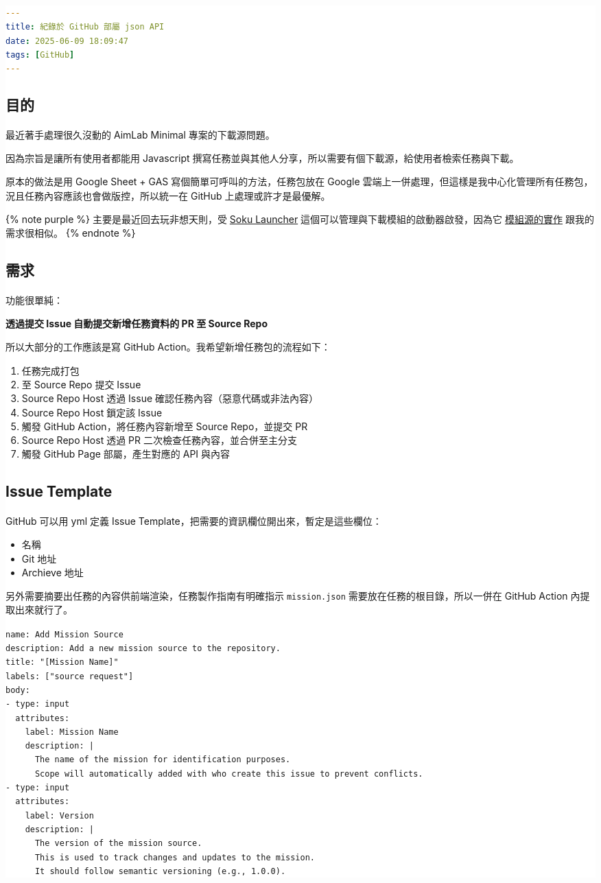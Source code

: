 ```yaml
---
title: 紀錄於 GitHub 部屬 json API
date: 2025-06-09 18:09:47
tags: [GitHub]
---
```


## 目的

最近著手處理很久沒動的 AimLab Minimal 專案的下載源問題。

因為宗旨是讓所有使用者都能用 Javascript 撰寫任務並與其他人分享，所以需要有個下載源，給使用者檢索任務與下載。

原本的做法是用 Google Sheet + GAS 寫個簡單可呼叫的方法，任務包放在 Google 雲端上一併處理，但這樣是我中心化管理所有任務包，況且任務內容應該也會做版控，所以統一在 GitHub 上處理或許才是最優解。

{% note purple %}
主要是最近回去玩非想天則，受 [Soku Launcher](https://github.com/0Miles/soku-launcher) 這個可以管理與下載模組的啟動器啟發，因為它 [模組源的實作](https://github.com/soku-cn/source-template) 跟我的需求很相似。
{% endnote %}

## 需求

功能很單純：

**透過提交 Issue 自動提交新增任務資料的 PR 至 Source Repo**

所以大部分的工作應該是寫 GitHub Action。我希望新增任務包的流程如下：

1. 任務完成打包
2. 至 Source Repo 提交 Issue
3. Source Repo Host 透過 Issue 確認任務內容（惡意代碼或非法內容）
4. Source Repo Host 鎖定該 Issue
5. 觸發 GitHub Action，將任務內容新增至 Source Repo，並提交 PR
6. Source Repo Host 透過 PR 二次檢查任務內容，並合併至主分支
7. 觸發 GitHub Page 部屬，產生對應的 API 與內容

## Issue Template

GitHub 可以用 yml 定義 Issue Template，把需要的資訊欄位開出來，暫定是這些欄位：

- 名稱
- Git 地址
- Archieve 地址

另外需要摘要出任務的內容供前端渲染，任務製作指南有明確指示 `mission.json` 需要放在任務的根目錄，所以一併在 GitHub Action 內提取出來就行了。

```YML  .github/ISSUE_TEMPLATE/add-mission-source.yml
name: Add Mission Source
description: Add a new mission source to the repository.
title: "[Mission Name]"
labels: ["source request"]
body:
- type: input
  attributes:
    label: Mission Name
    description: |
      The name of the mission for identification purposes.
      Scope will automatically added with who create this issue to prevent conflicts.
- type: input
  attributes:
    label: Version
    description: |
      The version of the mission source.
      This is used to track changes and updates to the mission.
      It should follow semantic versioning (e.g., 1.0.0).
```